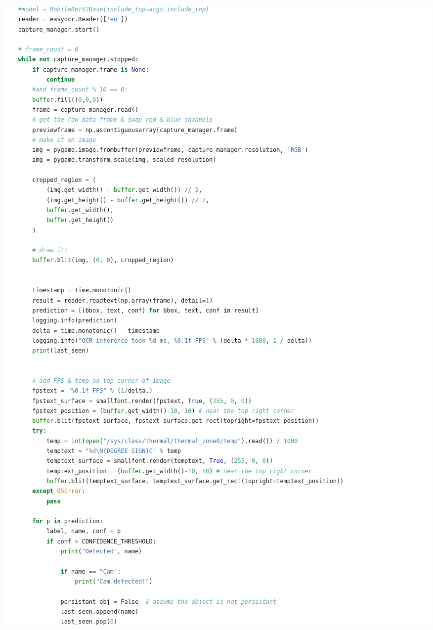 ```python
    #model = MobileNetV2Base(include_top=args.include_top)
    reader = easyocr.Reader(['en'])
    capture_manager.start()
    
    # frame_count = 0
    while not capture_manager.stopped:
        if capture_manager.frame is None: 
            continue
        #and frame_count % 10 == 0:
        buffer.fill((0,0,0))
        frame = capture_manager.read()
        # get the raw data frame & swap red & blue channels
        previewframe = np.ascontiguousarray(capture_manager.frame)
        # make it an image
        img = pygame.image.frombuffer(previewframe, capture_manager.resolution, 'RGB')
        img = pygame.transform.scale(img, scaled_resolution)

        cropped_region = (
            (img.get_width() - buffer.get_width()) // 2,
            (img.get_height() - buffer.get_height()) // 2,
            buffer.get_width(),
            buffer.get_height()
        )

        # draw it!
        buffer.blit(img, (0, 0), cropped_region)
        
        
        timestamp = time.monotonic()
        result = reader.readtext(np.array(frame), detail=1)
        prediction = [(bbox, text, conf) for bbox, text, conf in result]
        logging.info(prediction)
        delta = time.monotonic() - timestamp
        logging.info("OCR inference took %d ms, %0.1f FPS" % (delta * 1000, 1 / delta))
        print(last_seen)
        

        # add FPS & temp on top corner of image
        fpstext = "%0.1f FPS" % (1/delta,)
        fpstext_surface = smallfont.render(fpstext, True, (255, 0, 0))
        fpstext_position = (buffer.get_width()-10, 10) # near the top right corner
        buffer.blit(fpstext_surface, fpstext_surface.get_rect(topright=fpstext_position))
        try:
            temp = int(open("/sys/class/thermal/thermal_zone0/temp").read()) / 1000
            temptext = "%d\N{DEGREE SIGN}C" % temp
            temptext_surface = smallfont.render(temptext, True, (255, 0, 0))
            temptext_position = (buffer.get_width()-10, 50) # near the top right corner
            buffer.blit(temptext_surface, temptext_surface.get_rect(topright=temptext_position))
        except OSError:
            pass

        for p in prediction:
            label, name, conf = p
            if conf > CONFIDENCE_THRESHOLD:
                print("Detected", name)
                
                if name == "Cam":
                    print("Cam detected!")

                persistant_obj = False  # assume the object is not persistant
                last_seen.append(name)
                last_seen.pop(0)

```